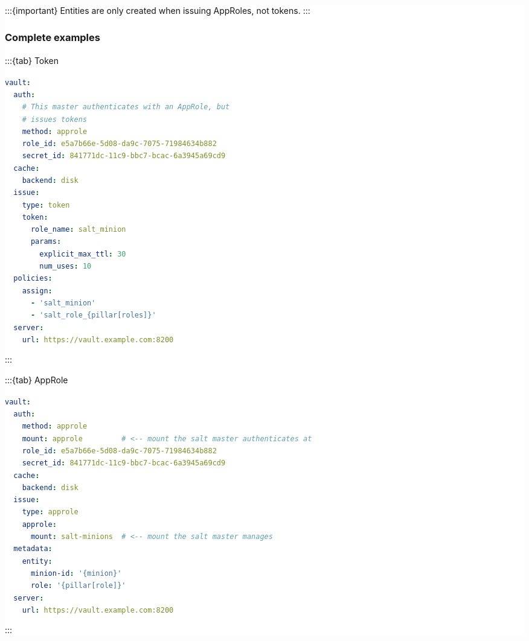 :::{important}
Entities are only created when issuing AppRoles, not tokens.
:::

[Entities]: https://developer.hashicorp.com/vault/docs/concepts/identity

### Complete examples
:::{tab} Token

```yaml
vault:
  auth:
    # This master authenticates with an AppRole, but
    # issues tokens
    method: approle
    role_id: e5a7b66e-5d08-da9c-7075-71984634b882
    secret_id: 841771dc-11c9-bbc7-bcac-6a3945a69cd9
  cache:
    backend: disk
  issue:
    type: token
    token:
      role_name: salt_minion
      params:
        explicit_max_ttl: 30
        num_uses: 10
  policies:
    assign:
      - 'salt_minion'
      - 'salt_role_{pillar[roles]}'
  server:
    url: https://vault.example.com:8200
```
:::

:::{tab} AppRole

```yaml
vault:
  auth:
    method: approle
    mount: approle         # <-- mount the salt master authenticates at
    role_id: e5a7b66e-5d08-da9c-7075-71984634b882
    secret_id: 841771dc-11c9-bbc7-bcac-6a3945a69cd9
  cache:
    backend: disk
  issue:
    type: approle
    approle:
      mount: salt-minions  # <-- mount the salt master manages
  metadata:
    entity:
      minion-id: '{minion}'
      role: '{pillar[role]}'
  server:
    url: https://vault.example.com:8200
```
:::


[AppRoles]: https://developer.hashicorp.com/vault/docs/auth/approle
[Tokens]: https://developer.hashicorp.com/vault/docs/concepts/tokens
[Token Role]: https://developer.hashicorp.com/nomad/docs/integrations/vault/acl#vault-token-role-configuration
